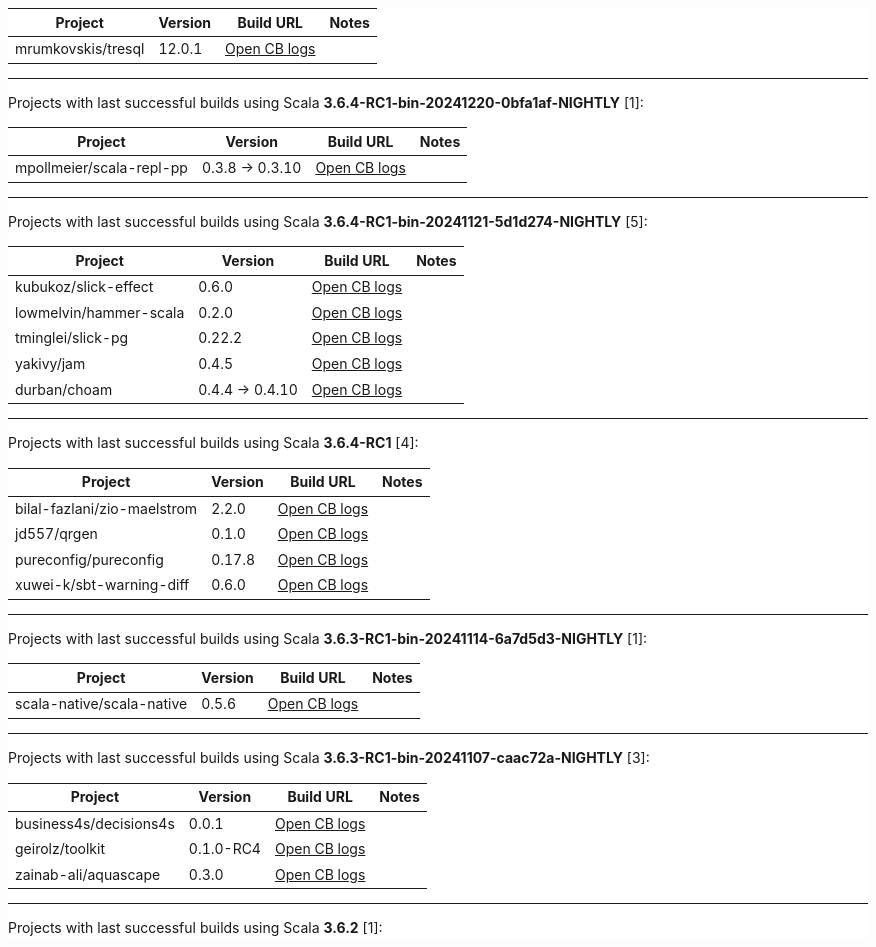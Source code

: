 | Project | Version | Build URL | Notes |
| ------- | ------- | --------- | ----- |
| mrumkovskis/tresql | 12.0.1 | [Open CB logs](https://github.com/VirtusLab/community-build3/actions/runs/13209505213/job/36880922057) |  |
<hr>
Projects with last successful builds using Scala <span style="font-weight:bold">3.6.4-RC1-bin-20241220-0bfa1af-NIGHTLY</span> [1]:<br>

| Project | Version | Build URL | Notes |
| ------- | ------- | --------- | ----- |
| mpollmeier/scala-repl-pp | 0.3.8 -> 0.3.10 | [Open CB logs](https://github.com/VirtusLab/community-build3/actions/runs/13209505213/job/36880921716) |  |
<hr>
Projects with last successful builds using Scala <span style="font-weight:bold">3.6.4-RC1-bin-20241121-5d1d274-NIGHTLY</span> [5]:<br>

| Project | Version | Build URL | Notes |
| ------- | ------- | --------- | ----- |
| kubukoz/slick-effect | 0.6.0 | [Open CB logs](https://github.com/VirtusLab/community-build3/actions/runs/13209505213/job/36881103468) |  |
| lowmelvin/hammer-scala | 0.2.0 | [Open CB logs](https://github.com/VirtusLab/community-build3/actions/runs/13209436977/job/36880173932) |  |
| tminglei/slick-pg | 0.22.2 | [Open CB logs](https://github.com/VirtusLab/community-build3/actions/runs/13209505213/job/36880970357) |  |
| yakivy/jam | 0.4.5 | [Open CB logs](https://github.com/VirtusLab/community-build3/actions/runs/13209505213/job/36881078477) |  |
| durban/choam | 0.4.4 -> 0.4.10 | [Open CB logs](https://github.com/VirtusLab/community-build3/actions/runs/13209505213/job/36881113788) |  |
<hr>
Projects with last successful builds using Scala <span style="font-weight:bold">3.6.4-RC1</span> [4]:<br>

| Project | Version | Build URL | Notes |
| ------- | ------- | --------- | ----- |
| bilal-fazlani/zio-maelstrom | 2.2.0 | [Open CB logs](https://github.com/VirtusLab/community-build3/actions/runs/13209505213/job/36881000742) |  |
| jd557/qrgen | 0.1.0 | [Open CB logs](https://github.com/VirtusLab/community-build3/actions/runs/13209505213/job/36881051666) |  |
| pureconfig/pureconfig | 0.17.8 | [Open CB logs](https://github.com/VirtusLab/community-build3/actions/runs/13209505213/job/36881007408) |  |
| xuwei-k/sbt-warning-diff | 0.6.0 | [Open CB logs](https://github.com/VirtusLab/community-build3/actions/runs/13209505213/job/36881075789) |  |
<hr>
Projects with last successful builds using Scala <span style="font-weight:bold">3.6.3-RC1-bin-20241114-6a7d5d3-NIGHTLY</span> [1]:<br>

| Project | Version | Build URL | Notes |
| ------- | ------- | --------- | ----- |
| scala-native/scala-native | 0.5.6 | [Open CB logs](https://github.com/VirtusLab/community-build3/actions/runs/13209505213/job/36881058259) |  |
<hr>
Projects with last successful builds using Scala <span style="font-weight:bold">3.6.3-RC1-bin-20241107-caac72a-NIGHTLY</span> [3]:<br>

| Project | Version | Build URL | Notes |
| ------- | ------- | --------- | ----- |
| business4s/decisions4s | 0.0.1 | [Open CB logs](https://github.com/VirtusLab/community-build3/actions/runs/13209505213/job/36881010311) |  |
| geirolz/toolkit | 0.1.0-RC4 | [Open CB logs](https://github.com/VirtusLab/community-build3/actions/runs/13209505213/job/36880953002) |  |
| zainab-ali/aquascape | 0.3.0 | [Open CB logs](https://github.com/VirtusLab/community-build3/actions/runs/13209505213/job/36881081351) |  |
<hr>
Projects with last successful builds using Scala <span style="font-weight:bold">3.6.2</span> [1]:<br>
